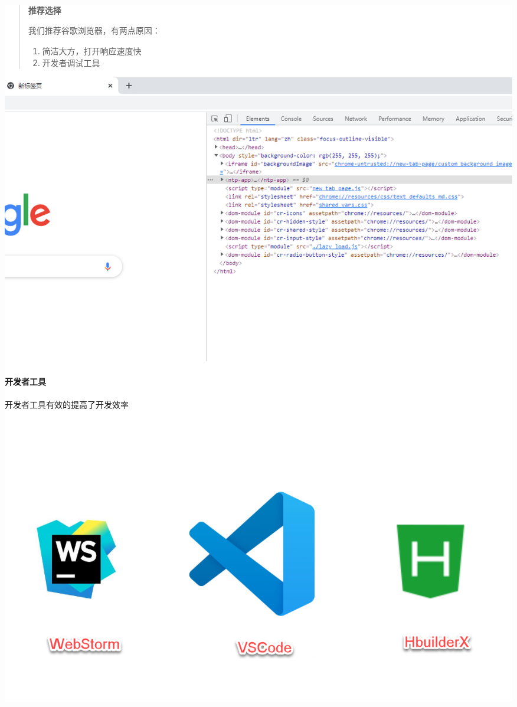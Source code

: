 

> **推荐选择**
>
> 我们推荐谷歌浏览器，有两点原因：
>
> 1. 简洁大方，打开响应速度快
> 2. 开发者调试工具

![image-20211014160058579](imgs/image-20211014160058579.png)



#### 开发者工具

开发者工具有效的提高了开发效率

![image-20211017140437476](imgs/image-20211017140437476.png)
